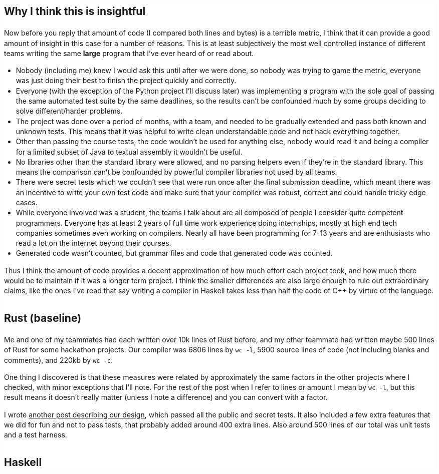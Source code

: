 ## Why I think this is insightful

Now before you reply that amount of code (I compared both lines and bytes) is a terrible metric, I think that it can provide a good amount of insight in this case for a number of reasons. This is at least subjectively the most well controlled instance of different teams writing the same **large** program that I’ve ever heard of or read about.

* Nobody (including me) knew I would ask this until after we were done, so nobody was trying to game the metric, everyone was just doing their best to finish the project quickly and correctly.
* Everyone (with the exception of the Python project I’ll discuss later) was implementing a program with the sole goal of passing the same automated test suite by the same deadlines, so the results can’t be confounded much by some groups deciding to solve different/harder problems.
* The project was done over a period of months, with a team, and needed to be gradually extended and pass both known and unknown tests. This means that it was helpful to write clean understandable code and not hack everything together.
* Other than passing the course tests, the code wouldn’t be used for anything else, nobody would read it and being a compiler for a limited subset of Java to textual assembly it wouldn’t be useful.
* No libraries other than the standard library were allowed, and no parsing helpers even if they’re in the standard library. This means the comparison can’t be confounded by powerful compiler libraries not used by all teams.
* There were secret tests which we couldn’t see that were run once after the final submission deadline, which meant there was an incentive to write your own test code and make sure that your compiler was robust, correct and could handle tricky edge cases.
* While everyone involved was a student, the teams I talk about are all composed of people I consider quite competent programmers. Everyone has at least 2 years of full time work experience doing internships, mostly at high end tech companies sometimes even working on compilers. Nearly all have been programming for 7-13 years and are enthusiasts who read a lot on the internet beyond their courses.
* Generated code wasn’t counted, but grammar files and code that generated code was counted.

Thus I think the amount of code provides a decent approximation of how much effort each project took, and how much there would be to maintain if it was a longer term project. I think the smaller differences are also large enough to rule out extraordinary claims, like the ones I’ve read that say writing a compiler in Haskell takes less than half the code of C++ by virtue of the language.

## Rust (baseline)

Me and one of my teammates had each written over 10k lines of Rust before, and my other teammate had written maybe 500 lines of Rust for some hackathon projects. Our compiler was 6806 lines by `wc -l`, 5900 source lines of code (not including blanks and comments), and 220kb by `wc -c`.

One thing I discovered is that these measures were related by approximately the same factors in the other projects where I checked, with minor exceptions that I’ll note. For the rest of the post when I refer to lines or amount I mean by `wc -l`, but this result means it doesn’t really matter (unless I note a difference) and you can convert with a factor.

I wrote [another post describing our design](/2019/04/18/writing-a-compiler-in-rust/), which passed all the public and secret tests. It also included a few extra features that we did for fun and not to pass tests, that probably added around 400 extra lines. Also around 500 lines of our total was unit tests and a test harness.

## Haskell
